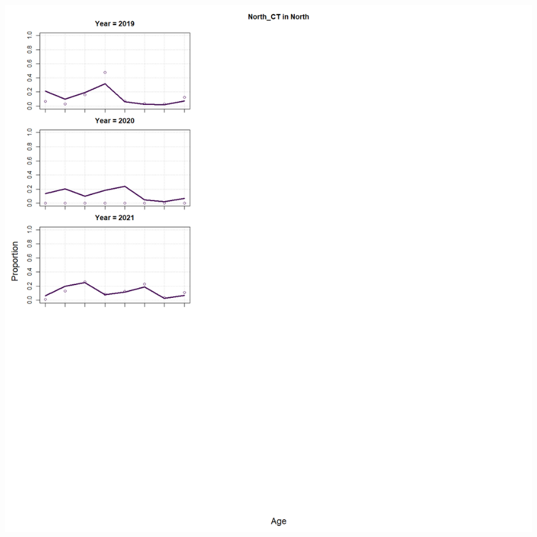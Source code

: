 <img src="plots_png/diagnostics/Catch_age_comp_North_CT_North_b.png" width="1440" style="display: block; margin: auto;" />